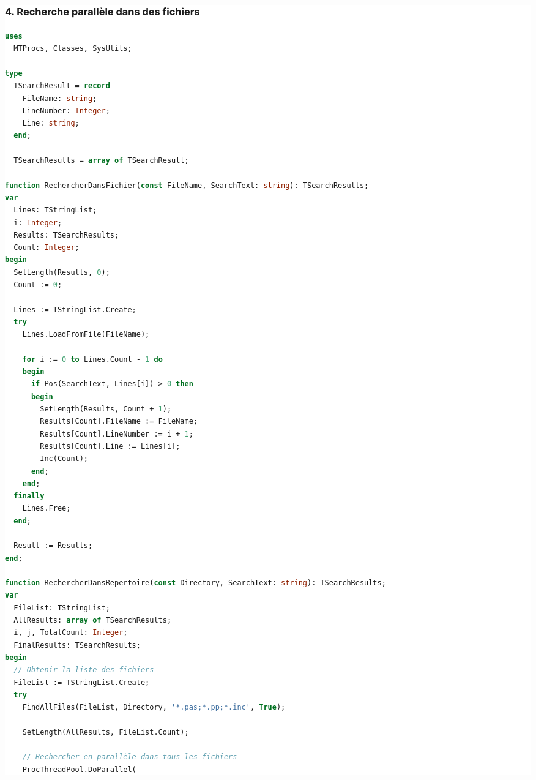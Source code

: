 ### 4. Recherche parallèle dans des fichiers

```pascal
uses
  MTProcs, Classes, SysUtils;

type
  TSearchResult = record
    FileName: string;
    LineNumber: Integer;
    Line: string;
  end;

  TSearchResults = array of TSearchResult;

function RechercherDansFichier(const FileName, SearchText: string): TSearchResults;
var
  Lines: TStringList;
  i: Integer;
  Results: TSearchResults;
  Count: Integer;
begin
  SetLength(Results, 0);
  Count := 0;

  Lines := TStringList.Create;
  try
    Lines.LoadFromFile(FileName);

    for i := 0 to Lines.Count - 1 do
    begin
      if Pos(SearchText, Lines[i]) > 0 then
      begin
        SetLength(Results, Count + 1);
        Results[Count].FileName := FileName;
        Results[Count].LineNumber := i + 1;
        Results[Count].Line := Lines[i];
        Inc(Count);
      end;
    end;
  finally
    Lines.Free;
  end;

  Result := Results;
end;

function RechercherDansRepertoire(const Directory, SearchText: string): TSearchResults;
var
  FileList: TStringList;
  AllResults: array of TSearchResults;
  i, j, TotalCount: Integer;
  FinalResults: TSearchResults;
begin
  // Obtenir la liste des fichiers
  FileList := TStringList.Create;
  try
    FindAllFiles(FileList, Directory, '*.pas;*.pp;*.inc', True);

    SetLength(AllResults, FileList.Count);

    // Rechercher en parallèle dans tous les fichiers
    ProcThreadPool.DoParallel(
```